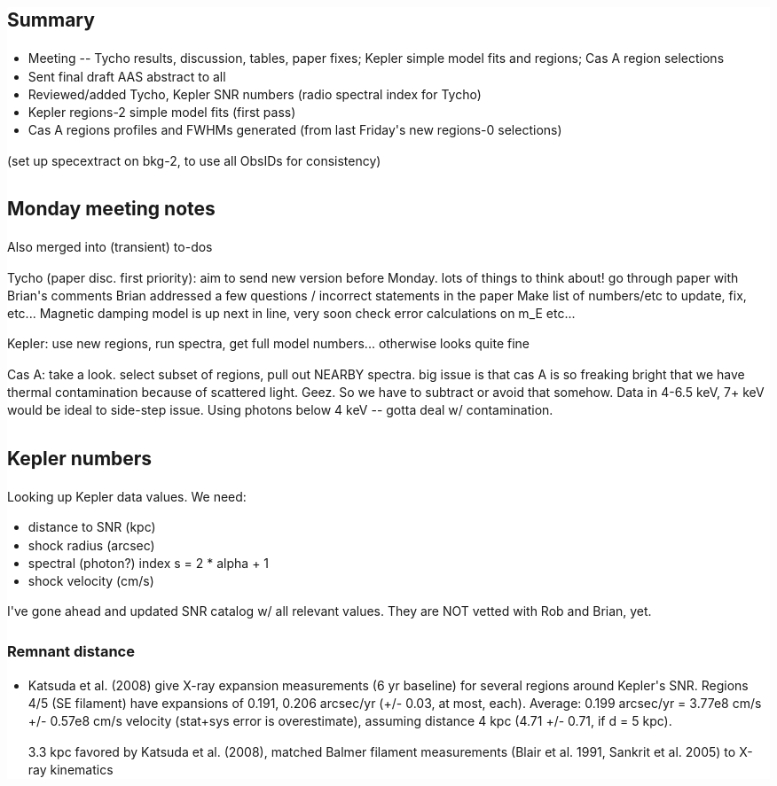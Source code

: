 Summary
-------
* Meeting -- Tycho results, discussion, tables, paper fixes;
  Kepler simple model fits and regions; Cas A region selections
* Sent final draft AAS abstract to all
* Reviewed/added Tycho, Kepler SNR numbers (radio spectral index for Tycho)
* Kepler regions-2 simple model fits (first pass)
* Cas A regions profiles and FWHMs generated (from last Friday's new regions-0
  selections)

(set up specextract on bkg-2, to use all ObsIDs for consistency)

Monday meeting notes
--------------------
Also merged into (transient) to-dos

Tycho (paper disc. first priority): aim to send new version before Monday.
        lots of things to think about!  go through paper with Brian's comments
        Brian addressed a few questions / incorrect statements in the paper
        Make list of numbers/etc to update, fix, etc...
        Magnetic damping model is up next in line, very soon
        check error calculations on m_E etc...

Kepler: use new regions, run spectra, get full model numbers...
        otherwise looks quite fine

Cas A: take a look. select subset of regions, pull out NEARBY spectra.
       big issue is that cas A is so freaking bright that we have thermal
       contamination because of scattered light.  Geez.
       So we have to subtract or avoid that somehow.
       Data in 4-6.5 keV, 7+ keV would be ideal to side-step issue.
       Using photons below 4 keV -- gotta deal w/ contamination.


Kepler numbers
--------------

Looking up Kepler data values.  We need:
* distance to SNR (kpc)
* shock radius (arcsec)
* spectral (photon?) index s = 2 * alpha + 1
* shock velocity (cm/s)

I've gone ahead and updated SNR catalog w/ all relevant values.
They are NOT vetted with Rob and Brian, yet.

### Remnant distance

* Katsuda et al. (2008) give X-ray expansion measurements (6 yr baseline) for
  several regions around Kepler's SNR.  Regions 4/5 (SE filament) have
  expansions of 0.191, 0.206 arcsec/yr (+/- 0.03, at most, each).  Average:
  0.199 arcsec/yr = 3.77e8 cm/s +/- 0.57e8 cm/s velocity (stat+sys error is
  overestimate), assuming distance 4 kpc (4.71 +/- 0.71, if d = 5 kpc).

  3.3 kpc favored by Katsuda et al. (2008), matched Balmer filament
  measurements (Blair et al. 1991, Sankrit et al. 2005) to X-ray kinematics
